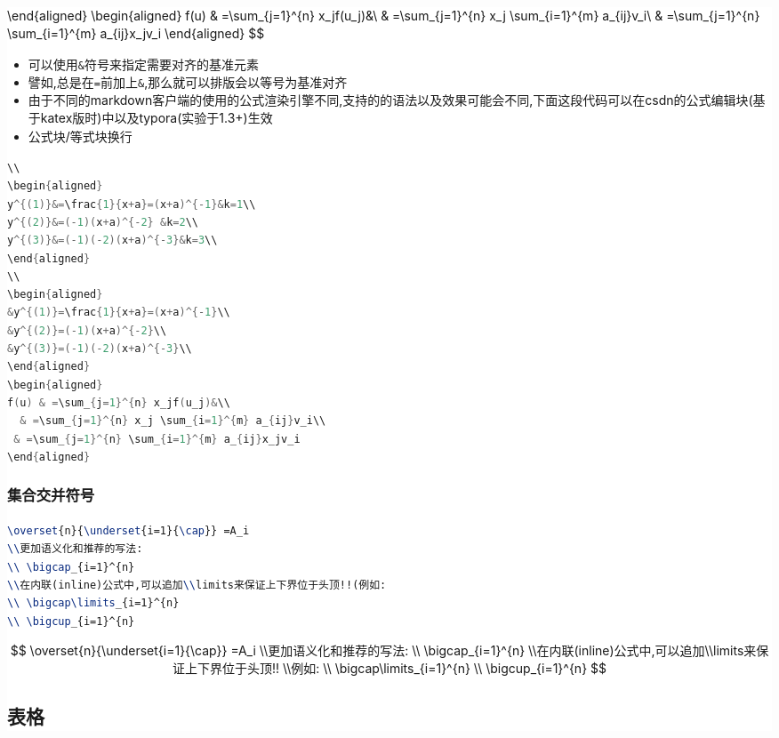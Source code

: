 \end{aligned}
\begin{aligned}
f(u) & =\sum_{j=1}^{n} x_jf(u_j)&\\
  & =\sum_{j=1}^{n} x_j \sum_{i=1}^{m} a_{ij}v_i\\
 & =\sum_{j=1}^{n} \sum_{i=1}^{m} a_{ij}x_jv_i
\end{aligned}
$$

- 可以使用`&`符号来指定需要对齐的基准元素
- 譬如,总是在`=`前加上`&`,那么就可以排版会以等号为基准对齐
- 由于不同的markdown客户端的使用的公式渲染引擎不同,支持的的语法以及效果可能会不同,下面这段代码可以在csdn的公式编辑块(基于katex版时)中以及typora(实验于1.3+)生效
- 公式块/等式块换行
```c
\\
\begin{aligned}
y^{(1)}&=\frac{1}{x+a}=(x+a)^{-1}&k=1\\
y^{(2)}&=(-1)(x+a)^{-2} &k=2\\
y^{(3)}&=(-1)(-2)(x+a)^{-3}&k=3\\
\end{aligned}
\\
\begin{aligned}
&y^{(1)}=\frac{1}{x+a}=(x+a)^{-1}\\
&y^{(2)}=(-1)(x+a)^{-2}\\
&y^{(3)}=(-1)(-2)(x+a)^{-3}\\
\end{aligned}
\begin{aligned}
f(u) & =\sum_{j=1}^{n} x_jf(u_j)&\\
  & =\sum_{j=1}^{n} x_j \sum_{i=1}^{m} a_{ij}v_i\\
 & =\sum_{j=1}^{n} \sum_{i=1}^{m} a_{ij}x_jv_i
\end{aligned}
```
###  集合交并符号

```latex
\overset{n}{\underset{i=1}{\cap}} =A_i
\\更加语义化和推荐的写法:
\\ \bigcap_{i=1}^{n}
\\在内联(inline)公式中,可以追加\\limits来保证上下界位于头顶!!(例如:
\\ \bigcap\limits_{i=1}^{n}
\\ \bigcup_{i=1}^{n}
```
$$
\overset{n}{\underset{i=1}{\cap}} =A_i
\\更加语义化和推荐的写法:
\\ \bigcap_{i=1}^{n}
\\在内联(inline)公式中,可以追加\\limits来保证上下界位于头顶!!
\\例如:
\\ \bigcap\limits_{i=1}^{n}
\\ \bigcup_{i=1}^{n}
$$

## 表格
